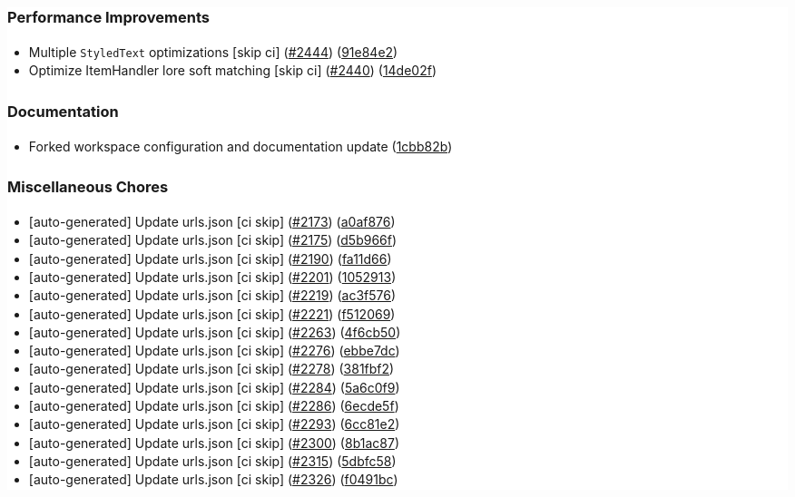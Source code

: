
### Performance Improvements

* Multiple `StyledText` optimizations [skip ci] ([#2444](https://github.com/MiyaPixai/ArtemisPort/issues/2444)) ([91e84e2](https://github.com/MiyaPixai/ArtemisPort/commit/91e84e2f329f9d6f483e101957de7b23d74eeeac))
* Optimize ItemHandler lore soft matching [skip ci] ([#2440](https://github.com/MiyaPixai/ArtemisPort/issues/2440)) ([14de02f](https://github.com/MiyaPixai/ArtemisPort/commit/14de02f834ca434d227908f26b880d94e45a4921))


### Documentation

* Forked workspace configuration and documentation update ([1cbb82b](https://github.com/MiyaPixai/ArtemisPort/commit/1cbb82b0b0887dc207d56021780d848688a12715))


### Miscellaneous Chores

* [auto-generated] Update urls.json [ci skip] ([#2173](https://github.com/MiyaPixai/ArtemisPort/issues/2173)) ([a0af876](https://github.com/MiyaPixai/ArtemisPort/commit/a0af876331e1cdc05f481b8364d6db34392ebd9f))
* [auto-generated] Update urls.json [ci skip] ([#2175](https://github.com/MiyaPixai/ArtemisPort/issues/2175)) ([d5b966f](https://github.com/MiyaPixai/ArtemisPort/commit/d5b966f2752e7e47096a0b3cc8b33dfa19df687c))
* [auto-generated] Update urls.json [ci skip] ([#2190](https://github.com/MiyaPixai/ArtemisPort/issues/2190)) ([fa11d66](https://github.com/MiyaPixai/ArtemisPort/commit/fa11d66ed059b02d1753af861c2962fed39fe5c8))
* [auto-generated] Update urls.json [ci skip] ([#2201](https://github.com/MiyaPixai/ArtemisPort/issues/2201)) ([1052913](https://github.com/MiyaPixai/ArtemisPort/commit/1052913d7cc5a7f902934e16042bc127bad89b05))
* [auto-generated] Update urls.json [ci skip] ([#2219](https://github.com/MiyaPixai/ArtemisPort/issues/2219)) ([ac3f576](https://github.com/MiyaPixai/ArtemisPort/commit/ac3f576c87c5fab6af85cb86f17e510560f99a01))
* [auto-generated] Update urls.json [ci skip] ([#2221](https://github.com/MiyaPixai/ArtemisPort/issues/2221)) ([f512069](https://github.com/MiyaPixai/ArtemisPort/commit/f512069155893cc1ed207bb0cba4b2f23d388449))
* [auto-generated] Update urls.json [ci skip] ([#2263](https://github.com/MiyaPixai/ArtemisPort/issues/2263)) ([4f6cb50](https://github.com/MiyaPixai/ArtemisPort/commit/4f6cb50e95e9b7e6b2467aafa99ef1e5a702fb40))
* [auto-generated] Update urls.json [ci skip] ([#2276](https://github.com/MiyaPixai/ArtemisPort/issues/2276)) ([ebbe7dc](https://github.com/MiyaPixai/ArtemisPort/commit/ebbe7dce594ab238e8fab8d7034de0e4f112542c))
* [auto-generated] Update urls.json [ci skip] ([#2278](https://github.com/MiyaPixai/ArtemisPort/issues/2278)) ([381fbf2](https://github.com/MiyaPixai/ArtemisPort/commit/381fbf2b7ecb42c202d5b4b0112b60df5b77a9c3))
* [auto-generated] Update urls.json [ci skip] ([#2284](https://github.com/MiyaPixai/ArtemisPort/issues/2284)) ([5a6c0f9](https://github.com/MiyaPixai/ArtemisPort/commit/5a6c0f961f332c62726d3d4e05b4eac0b8252c00))
* [auto-generated] Update urls.json [ci skip] ([#2286](https://github.com/MiyaPixai/ArtemisPort/issues/2286)) ([6ecde5f](https://github.com/MiyaPixai/ArtemisPort/commit/6ecde5fa37e97d582561b914f2772f9bd33b092b))
* [auto-generated] Update urls.json [ci skip] ([#2293](https://github.com/MiyaPixai/ArtemisPort/issues/2293)) ([6cc81e2](https://github.com/MiyaPixai/ArtemisPort/commit/6cc81e217ccfc54fc1f4809686de3a78b4927675))
* [auto-generated] Update urls.json [ci skip] ([#2300](https://github.com/MiyaPixai/ArtemisPort/issues/2300)) ([8b1ac87](https://github.com/MiyaPixai/ArtemisPort/commit/8b1ac87d6f217e1acd3a7ec2d14d55dba5b64011))
* [auto-generated] Update urls.json [ci skip] ([#2315](https://github.com/MiyaPixai/ArtemisPort/issues/2315)) ([5dbfc58](https://github.com/MiyaPixai/ArtemisPort/commit/5dbfc58446bcb2745ffaffc051401a446053c712))
* [auto-generated] Update urls.json [ci skip] ([#2326](https://github.com/MiyaPixai/ArtemisPort/issues/2326)) ([f0491bc](https://github.com/MiyaPixai/ArtemisPort/commit/f0491bcd11cf1ae1456c5396f0ed1b1e2ccc3730))